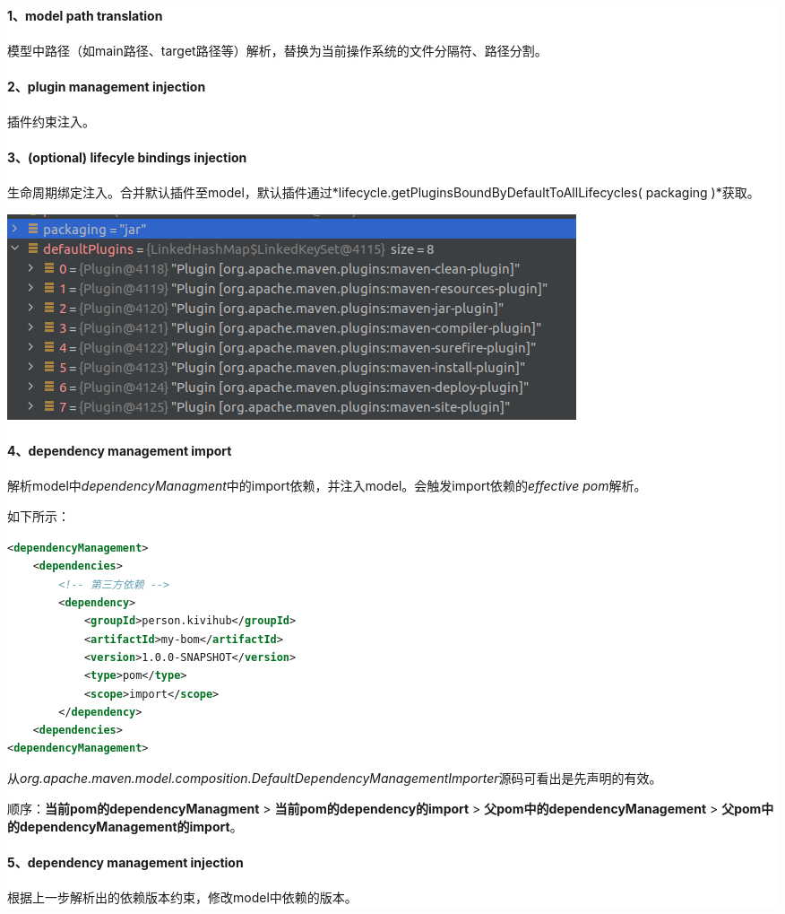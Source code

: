 #### 1、model path translation

模型中路径（如main路径、target路径等）解析，替换为当前操作系统的文件分隔符、路径分割。

#### 2、plugin management injection

插件约束注入。

#### 3、(optional) lifecyle bindings injection

生命周期绑定注入。合并默认插件至model，默认插件通过*lifecycle.getPluginsBoundByDefaultToAllLifecycles( packaging )*获取。

![image-20220125191715397](pic/image-20220125191715397.png)

#### 4、dependency management import

解析model中*dependencyManagment*中的import依赖，并注入model。会触发import依赖的*effective pom*解析。

如下所示：

```xml
<dependencyManagement>
    <dependencies>
        <!-- 第三方依赖 -->
        <dependency>
            <groupId>person.kivihub</groupId>
            <artifactId>my-bom</artifactId>
            <version>1.0.0-SNAPSHOT</version>
            <type>pom</type>
            <scope>import</scope>
        </dependency>
    <dependencies>
<dependencyManagement>
```

从*org.apache.maven.model.composition.DefaultDependencyManagementImporter*源码可看出是先声明的有效。

顺序：**当前pom的dependencyManagment** > **当前pom的dependency的import** > **父pom中的dependencyManagement**  > **父pom中的dependencyManagement的import**。

#### 5、dependency management injection

根据上一步解析出的依赖版本约束，修改model中依赖的版本。
